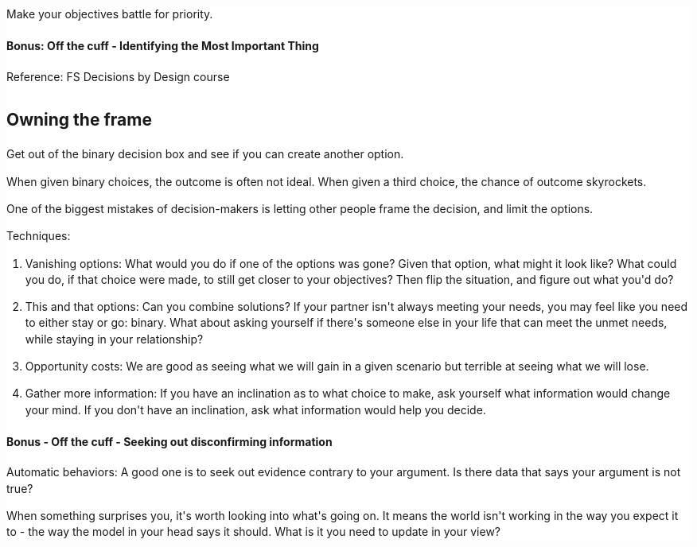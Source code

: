 Make your objectives battle for priority.

#### Bonus: Off the cuff - Identifying the Most Important Thing

Reference: FS Decisions by Design course

## Owning the frame

Get out of the binary decision box and see if you can create another option.

When given binary choices, the outcome is often not ideal. When given a third choice, the chance of outcome skyrockets.

One of the biggest mistakes of decision-makers is letting other people frame the decision, and limit the options.

Techniques:
1) Vanishing options: What would you do if one of the options was gone?
Given that option, what might it look like? What could you do, if that choice were made, to still get closer to your objectives? Then flip the situation, and figure out what you'd do?

2) This and that options: Can you combine solutions?
If your partner isn't always meeting your needs, you may feel like you need to either stay or go: binary. What about asking yourself if there's someone else in your life that can meet the unmet needs, while staying in your relationship?

3) Opportunity costs: We are good as seeing what we will gain in a given scenario but terrible at seeing what we will lose.

4) Gather more information: If you have an inclination as to what choice to make, ask yourself what information would change your mind. If you don't have an inclination, ask what information would help you decide.

#### Bonus - Off the cuff - Seeking out disconfirming information

Automatic behaviors: A good one is to seek out evidence contrary to your argument. Is there data that says your argument is not true?

When something surprises you, it's worth looking into what's going on. It means the world isn't working in the way you expect it to - the way the model in your head says it should. What is it you need to update in your view?


